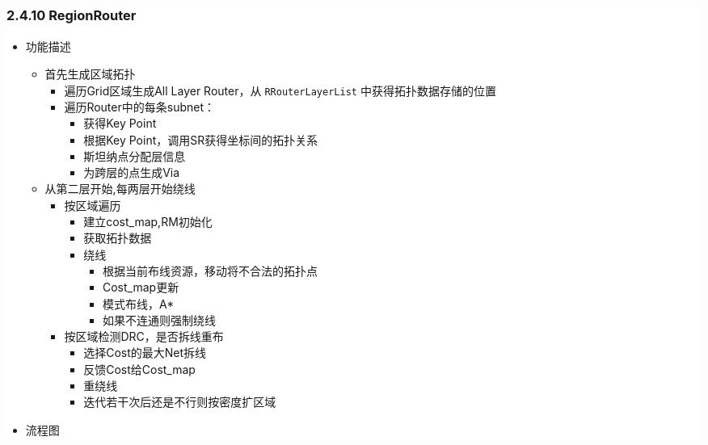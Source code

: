 ### 2.4.10 RegionRouter

* 功能描述
  - 首先生成区域拓扑
    - 遍历Grid区域生成All Layer Router，从 `RRouterLayerList` 中获得拓扑数据存储的位置
    - 遍历Router中的每条subnet：
      - 获得Key Point
      - 根据Key Point，调用SR获得坐标间的拓扑关系
      - 斯坦纳点分配层信息
      - 为跨层的点生成Via
  - 从第二层开始,每两层开始绕线
    - 按区域遍历
      - 建立cost_map,RM初始化
      - 获取拓扑数据
      - 绕线
        - 根据当前布线资源，移动将不合法的拓扑点
        - Cost_map更新
        - 模式布线，A*
        - 如果不连通则强制绕线
    - 按区域检测DRC，是否拆线重布
      - 选择Cost的最大Net拆线
      - 反馈Cost给Cost_map
      - 重绕线
      - 迭代若干次后还是不行则按密度扩区域

* 流程图<br/>